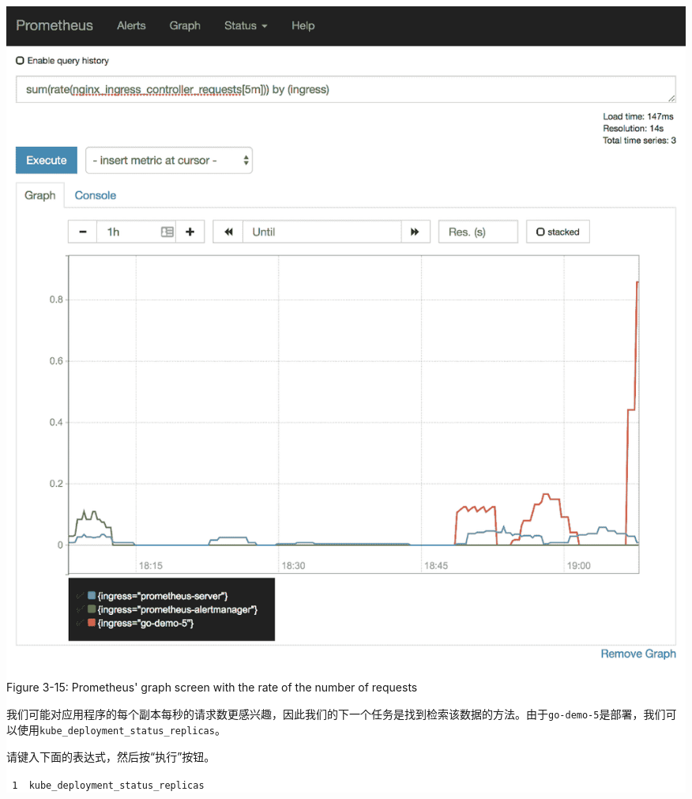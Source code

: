 ![](img/713e0fd7-3d7e-414a-b4df-02526e34bb83.png)

Figure 3-15: Prometheus' graph screen with the rate of the number of requests

我们可能对应用程序的每个副本每秒的请求数更感兴趣，因此我们的下一个任务是找到检索该数据的方法。由于`go-demo-5`是部署，我们可以使用`kube_deployment_status_replicas`。

请键入下面的表达式，然后按“执行”按钮。

```
 1  kube_deployment_status_replicas
```
